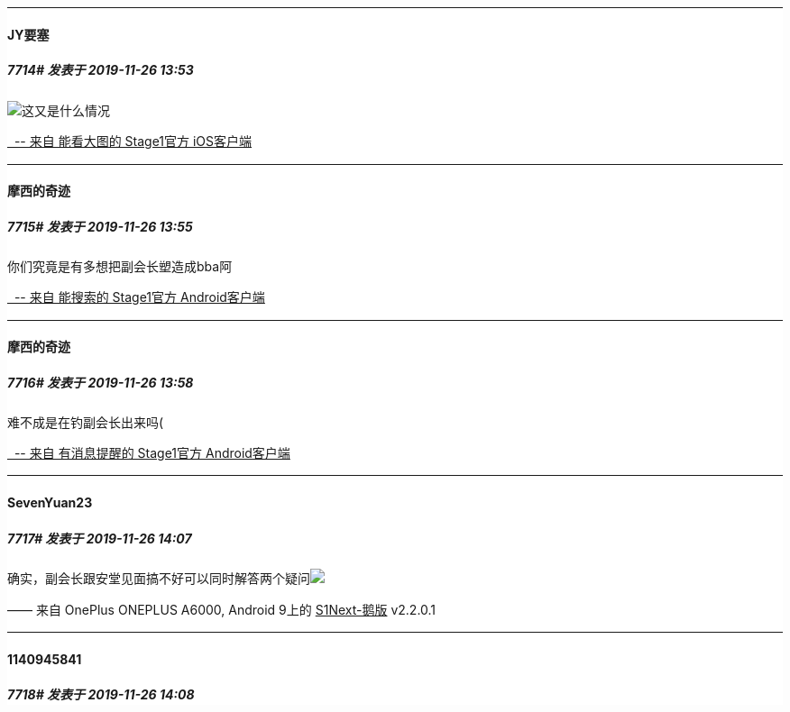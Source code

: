 




-----

####  JY要塞  
##### 7714#       发表于 2019-11-26 13:53



<img src="https://static.saraba1st.com/image/smiley/face2017/067.png" referrerpolicy="no-referrer">这又是什么情况

[  -- 来自 能看大图的 Stage1官方 iOS客户端](https://itunes.apple.com/fi/app/saraba1st/id1221237470?mt=8)







-----

####  摩西的奇迹  
##### 7715#       发表于 2019-11-26 13:55




你们究竟是有多想把副会长塑造成bba阿

[  -- 来自 能搜索的 Stage1官方 Android客户端](https://www.coolapk.com/apk/140634)







-----

####  摩西的奇迹  
##### 7716#       发表于 2019-11-26 13:58




难不成是在钓副会长出来吗(

[  -- 来自 有消息提醒的 Stage1官方 Android客户端](https://www.coolapk.com/apk/140634)







-----

####  SevenYuan23  
##### 7717#       发表于 2019-11-26 14:07




确实，副会长跟安堂见面搞不好可以同时解答两个疑问<img src="https://static.saraba1st.com/image/smiley/face2017/037.png" referrerpolicy="no-referrer">

—— 来自 OnePlus ONEPLUS A6000, Android 9上的 [S1Next-鹅版](https://github.com/ykrank/S1-Next/releases) v2.2.0.1







-----

####  1140945841  
##### 7718#       发表于 2019-11-26 14:08




